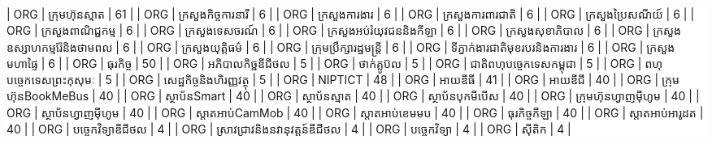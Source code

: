 | ORG | ក្រុមហ៊ុនស្មាត | 61 |
| ORG | ក្រសួងកិច្ចការនារី | 6 |
| ORG | ក្រសួងការងារ | 6 |
| ORG | ក្រសួងការពារជាតិ | 6 |
| ORG | ក្រសួងប្រៃសណីយ៍ | 6 |
| ORG | ក្រសួងពាណិជ្ជកម្ម | 6 |
| ORG | ក្រសួងទេសចរណ៍ | 6 |
| ORG | ក្រសួងអប់រំយុវជននិងកីឡា | 6 |
| ORG | ក្រសួងសុខាភិបាល | 6 |
| ORG | ក្រសួងឧស្សាហកម្មរ៉ែនិងថាមពល | 6 |
| ORG | ក្រសួងយុត្តិធម៌ | 6 |
| ORG | ក្រុមប្រឹក្សារដ្ឋមន្ត្រី | 6 |
| ORG | ទីភ្នាក់ងារជាតិមុខរបរនិងការងារ | 6 |
| ORG | ក្រសួងមហាផ្ទៃ | 6 |
| ORG | ធុរកិច្ច | 50 |
| ORG | អភិបាលកិច្ជឌីជីថល | 5 |
| ORG | ថាក់គ្លូប៊ល | 5 |
| ORG | ជាតិពហុបច្ចេកទេសកម្ពុជា | 5 |
| ORG | ពហុបច្ចេកទេសព្រះកុសុមៈ | 5 |
| ORG | សេដ្ឋកិច្ចនិងហិរញ្ញវត្ថុ | 5 |
| ORG | NIPTICT | 48 |
| ORG | អាយឌីធី | 41 |
| ORG | អាយឌីជី | 40 |
| ORG | ក្រុមហ៊ុនBookMeBus | 40 |
| ORG | ស្ថាប័នSmart | 40 |
| ORG | ស្ថាប័នស្មាត | 40 |
| ORG | ស្ថាប័នបុកមីបើស | 40 |
| ORG | ក្រុមហ៊ុនហ្វាញមុីហូម | 40 |
| ORG | ស្ថាប័នហ្វាញមុីហូម | 40 |
| ORG | ស្តាតអាប់CamMob | 40 |
| ORG | ស្តាតអាប់ខេមមប | 40 |
| ORG | ធុរកិច្ចកីឡា | 40 |
| ORG | ស្តាតអាប់អារូដត | 40 |
| ORG | បច្ចេកវិទ្យាឌីជីថល | 4 |
| ORG | ស្រាវជ្រាវនិងនវានុវត្តន៍ឌីជីថល | 4 |
| ORG | បច្ចេកវិទ្យា | 4 |
| ORG | ស៊ីតិក | 4 |
